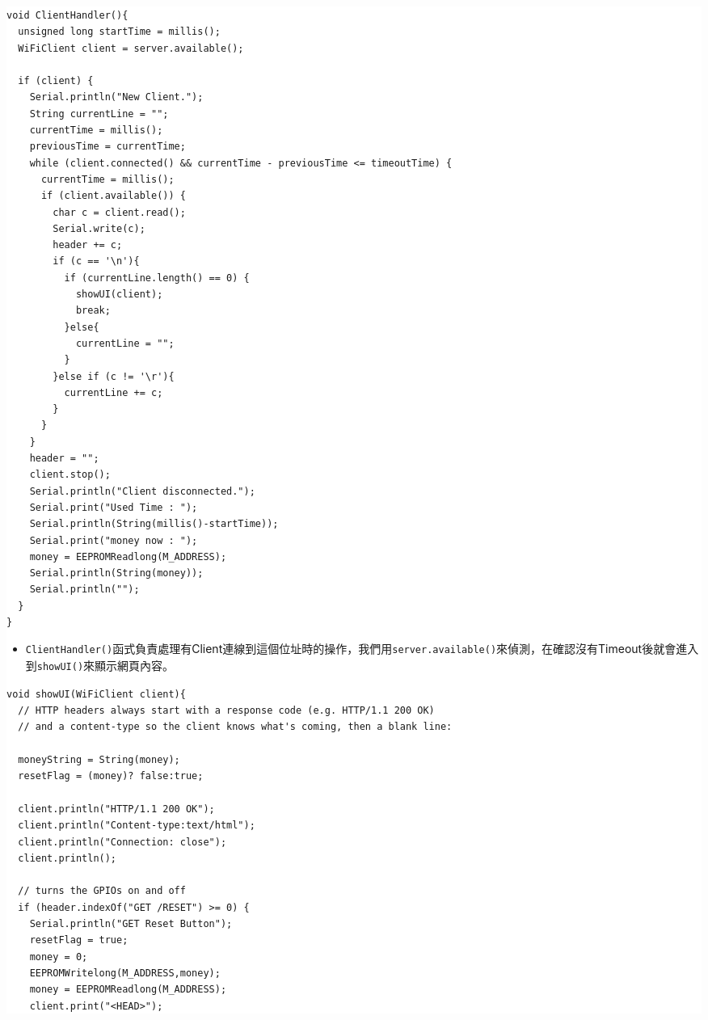 ```c=
void ClientHandler(){
  unsigned long startTime = millis();
  WiFiClient client = server.available();   

  if (client) {                            
    Serial.println("New Client.");          
    String currentLine = "";                
    currentTime = millis();
    previousTime = currentTime;
    while (client.connected() && currentTime - previousTime <= timeoutTime) { 
      currentTime = millis();         
      if (client.available()) {             
        char c = client.read();             
        Serial.write(c);                    
        header += c;
        if (c == '\n'){                    
          if (currentLine.length() == 0) {
            showUI(client);
            break;
          }else{ 
            currentLine = "";
          }
        }else if (c != '\r'){
          currentLine += c;      
        }
      }
    }
    header = "";
    client.stop();
    Serial.println("Client disconnected.");
    Serial.print("Used Time : ");
    Serial.println(String(millis()-startTime));
    Serial.print("money now : ");
    money = EEPROMReadlong(M_ADDRESS);
    Serial.println(String(money));
    Serial.println("");
  }
}
```

* `ClientHandler()`函式負責處理有Client連線到這個位址時的操作，我們用`server.available()`來偵測，在確認沒有Timeout後就會進入到`showUI()`來顯示網頁內容。

```c=
void showUI(WiFiClient client){
  // HTTP headers always start with a response code (e.g. HTTP/1.1 200 OK)
  // and a content-type so the client knows what's coming, then a blank line:

  moneyString = String(money);
  resetFlag = (money)? false:true;
  
  client.println("HTTP/1.1 200 OK");
  client.println("Content-type:text/html");
  client.println("Connection: close");
  client.println();
  
  // turns the GPIOs on and off
  if (header.indexOf("GET /RESET") >= 0) {
    Serial.println("GET Reset Button");
    resetFlag = true;
    money = 0;
    EEPROMWritelong(M_ADDRESS,money);
    money = EEPROMReadlong(M_ADDRESS);
    client.print("<HEAD>");
```